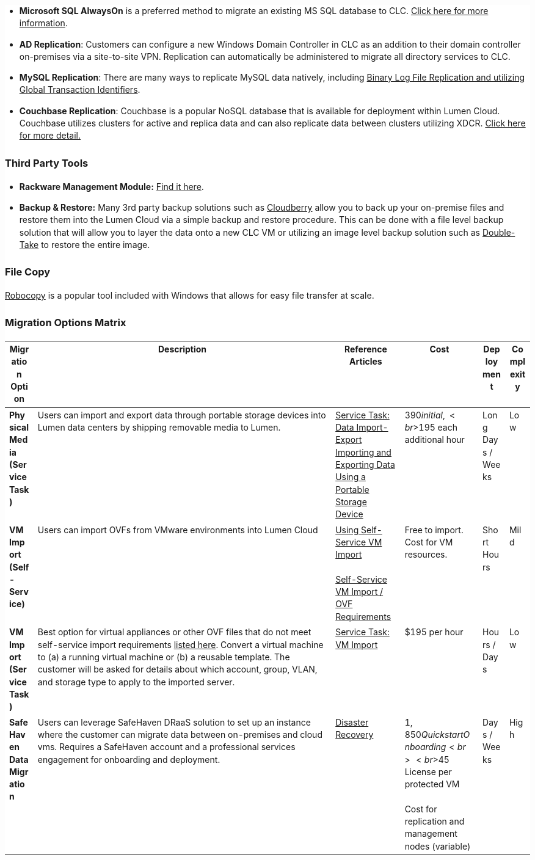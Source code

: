 * **Microsoft SQL AlwaysOn** is a preferred method to migrate an existing MS SQL database to CLC. [Click here for more information](//msdn.microsoft.com/en-us/library/ff877884.aspx).

* **AD Replication**: Customers can configure a new Windows Domain Controller in CLC as an addition to their domain controller on-premises via a site-to-site VPN. Replication can automatically be administered to migrate all directory services to CLC.

* **MySQL Replication**: There are many ways to replicate MySQL data natively, including [Binary Log File Replication and utilizing Global Transaction Identifiers](//dev.mysql.com/doc/refman/5.7/en/replication-howto.html).

* **Couchbase Replication**: Couchbase is a popular NoSQL database that is available for deployment within Lumen Cloud. Couchbase utilizes clusters for active and replica data and can also replicate data between clusters utilizing XDCR. [Click here for more detail.](//docs.couchbase.com/admin/admin/Tasks/tasks-manage-xdcr.html)


### Third Party Tools

* **Rackware Management Module:** [Find it here](//www.rackwareinc.com/centurylink-migration/).

* **Backup & Restore:** Many 3rd party backup solutions such as [Cloudberry](//www.ctl.io/knowledge-base/ecosystem-partners/marketplace-guides/getting-started-with-cloudberry-lab-backup-enterprise-blueprint/) allow you to back up your on-premise files and restore them into the Lumen Cloud via a simple backup and restore procedure. This can be done with a file level backup solution that will allow you to layer the data onto a new CLC VM or utilizing an image level backup solution such as [Double-Take](//www.visionsolutions.com/products/windows/double-take-availability/overview) to restore the entire image.

### File Copy
[Robocopy](//technet.microsoft.com/en-us/magazine/ee851678.aspx) is a popular tool included with Windows that allows for easy file transfer at scale.

### Migration Options Matrix

**Migration<br>Option**|**Description**|**Reference Articles**|**Cost**|**Deployment**|**Complexity**
------------------|---------------------------|-------------------|---------|-----------|-----------
**Physical Media<br>(Service Task)** |Users can import and export data through portable storage devices into Lumen data centers by shipping removable media to Lumen.|[Service Task: Data Import-Export](//www.ctl.io/service-tasks/#data-import-export)<br>[Importing and Exporting Data Using a Portable Storage Device](//www.ctl.io/knowledge-base/service-tasks/importing-and-exporting-data-using-a-portable-storage-device/#service-task-prioritization)|$390 initial,<br>$195 each additional hour|Long<br>Days / Weeks|Low
**VM Import<br>(Self-Service)** |Users can import OVFs from VMware environments into Lumen Cloud|[Using Self-Service VM Import](//www.ctl.io/knowledge-base/servers/using-self-service-vm-import/)<br><br>[Self-Service VM Import / OVF Requirements](//www.ctl.io/knowledge-base/servers/self-service-vm-import-ovf-requirements/)|Free to import.<br>Cost for VM resources.|Short<br>Hours|Mild
**VM Import<br>(Service Task)** |Best option for virtual appliances or other OVF files that do not meet self-service import requirements [listed here](//www.ctl.io/knowledge-base/servers/self-service-vm-import-ovf-requirements/). Convert a virtual machine to (a) a running virtual machine or (b) a reusable template. The customer will be asked for details about which account, group, VLAN, and storage type to apply to the imported server.|[Service Task: VM Import](//www.ctl.io/service-tasks/#vm-import)|$195 per hour|Hours / Days|Low
**SafeHaven<br>Data Migration** |Users can leverage SafeHaven DRaaS solution to set up an instance where the customer can migrate data between on-premises and cloud vms. Requires a SafeHaven account and a professional services engagement for onboarding and deployment.|[Disaster Recovery](//www.ctl.io/disaster-recovery/)|$1,850 Quickstart Onboarding<br><br>$45 License per protected VM<br><br>Cost for replication and management nodes (variable)|Days / Weeks|High
